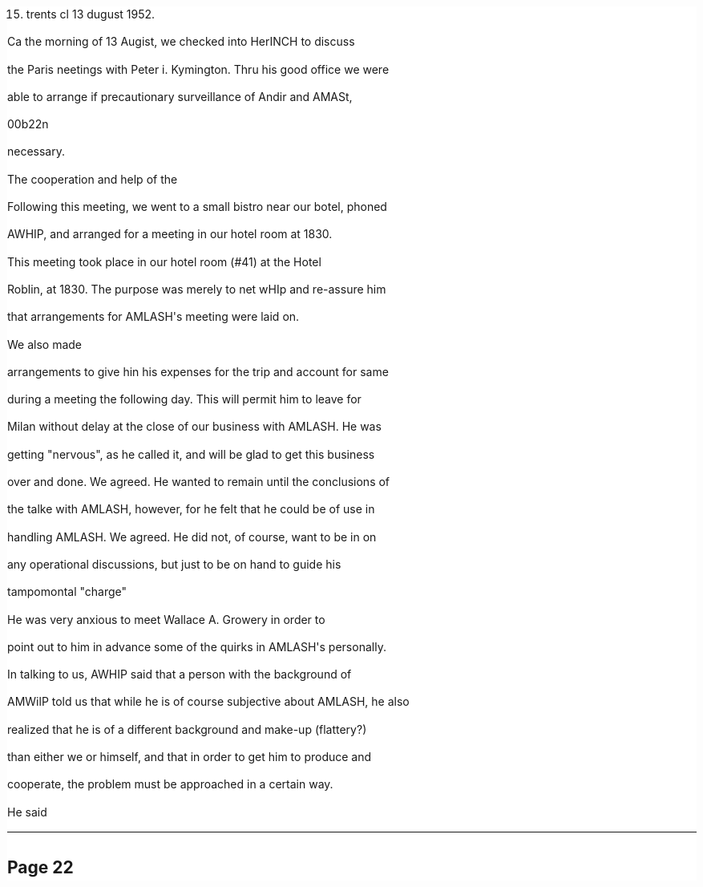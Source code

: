 15. trents cl 13 dugust 1952.

Ca the morning of 13 Augist, we checked into HerINCH to discuss

the Paris neetings with Peter i. Kymington. Thru his good office we were

able to arrange if precautionary surveillance of Andir and AMASt,

00b22n

necessary.

The cooperation and help of the

Following this meeting, we went to a small bistro near our botel, phoned

AWHIP, and arranged for a meeting in our hotel room at 1830.

This meeting took place in our hotel room (#41) at the Hotel

Roblin, at 1830. The purpose was merely to net wHIp and re-assure him

that arrangements for AMLASH's meeting were laid on.

We also made

arrangements to give hin his expenses for the trip and account for same

during a meeting the following day. This will permit him to leave for

Milan without delay at the close of our business with AMLASH. He was

getting "nervous", as he called it, and will be glad to get this business

over and done. We agreed. He wanted to remain until the conclusions of

the talke with AMLASH, however, for he felt that he could be of use in

handling AMLASH. We agreed. He did not, of course, want to be in on

any operational discussions, but just to be on hand to guide his

tampomontal "charge"

He was very anxious to meet Wallace A. Growery in order to

point out to him in advance some of the quirks in AMLASH's personally.

In talking to us, AWHIP said that a person with the background of

AMWilP told us that while he is of course subjective about AMLASH, he also

realized that he is of a different background and make-up (flattery?)

than either we or himself, and that in order to get him to produce and

cooperate, the problem must be approached in a certain way.

He said

---

## Page 22
